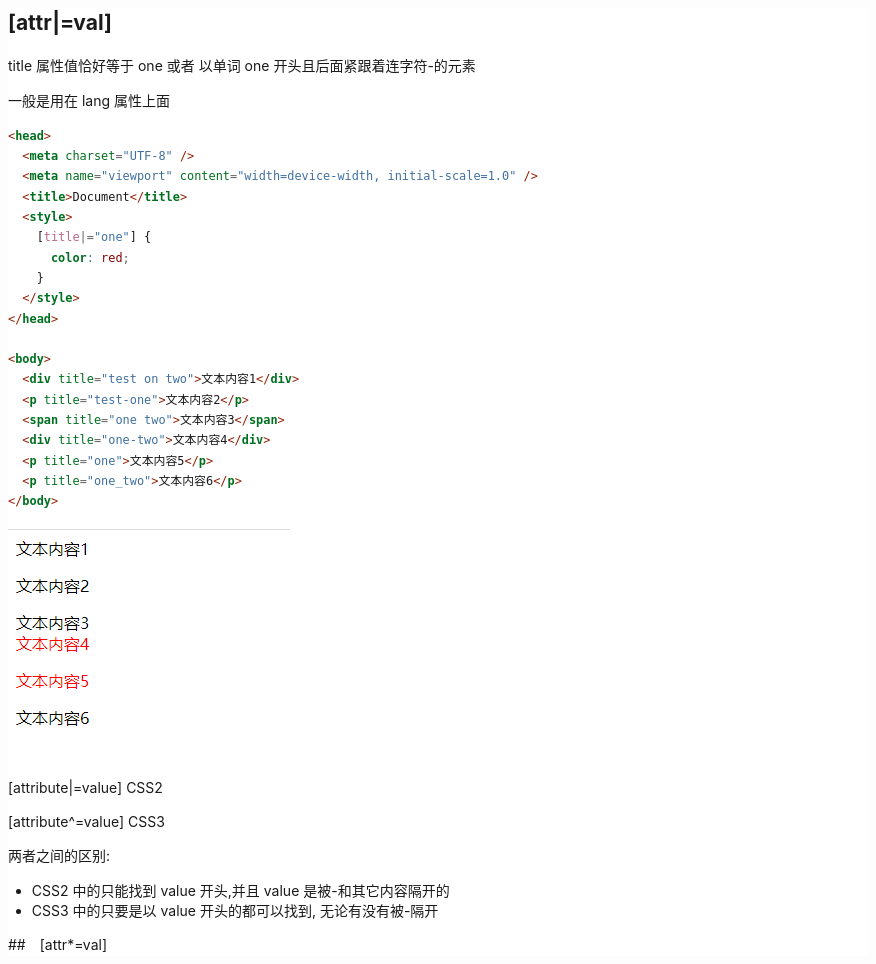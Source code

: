 ## [attr|=val]

title 属性值恰好等于 one 或者 以单词 one 开头且后面紧跟着连字符-的元素

一般是用在 lang 属性上面

```html
<head>
  <meta charset="UTF-8" />
  <meta name="viewport" content="width=device-width, initial-scale=1.0" />
  <title>Document</title>
  <style>
    [title|="one"] {
      color: red;
    }
  </style>
</head>

<body>
  <div title="test on two">文本内容1</div>
  <p title="test-one">文本内容2</p>
  <span title="one two">文本内容3</span>
  <div title="one-two">文本内容4</div>
  <p title="one">文本内容5</p>
  <p title="one_two">文本内容6</p>
</body>
```

![](assets/2020-07-05-21-48-55.png)

[attribute|=value] CSS2

[attribute^=value] CSS3

两者之间的区别:

- CSS2 中的只能找到 value 开头,并且 value 是被-和其它内容隔开的
- CSS3 中的只要是以 value 开头的都可以找到, 无论有没有被-隔开

##　[attr*=val]
